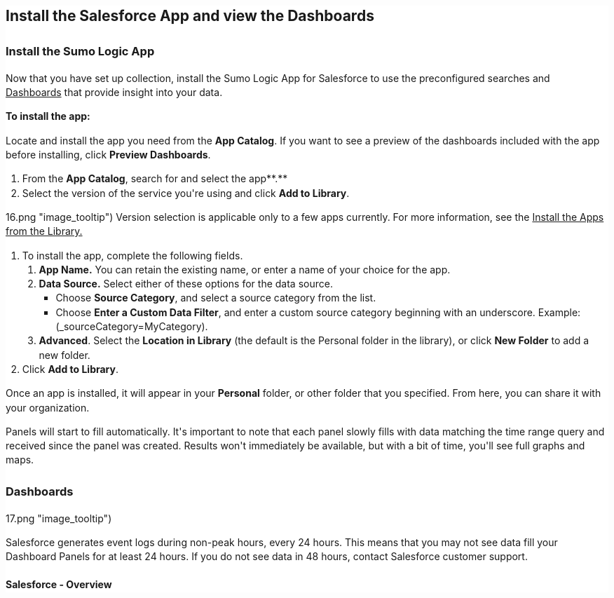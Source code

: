 
## Install the Salesforce App and view the Dashboards

### Install the Sumo Logic App

Now that you have set up collection, install the Sumo Logic App for Salesforce to use the preconfigured searches and [Dashboards](https://help.sumologic.com/07Sumo-Logic-Apps/18SAAS_and_Cloud_Apps/Salesforce/Salesforce-App-Dashboards#Dashboards) that provide insight into your data.

**To install the app:**

Locate and install the app you need from the **App Catalog**. If you want to see a preview of the dashboards included with the app before installing, click **Preview Dashboards**.



1. From the **App Catalog**, search for and select the app**.**
2. Select the version of the service you're using and click **Add to Library**.


16.png "image_tooltip")
Version selection is applicable only to a few apps currently. For more information, see the [Install the Apps from the Library.](https://help.sumologic.com/01Start-Here/Library/Apps-in-Sumo-Logic/Install-Apps-from-the-Library)



1. To install the app, complete the following fields.
    1. **App Name.** You can retain the existing name, or enter a name of your choice for the app. 
    2. **Data Source.** Select either of these options for the data source. 
        * Choose **Source Category**, and select a source category from the list. 
        * Choose **Enter a Custom Data Filter**, and enter a custom source category beginning with an underscore. Example: (_sourceCategory=MyCategory). 
    3. **Advanced**. Select the **Location in Library** (the default is the Personal folder in the library), or click **New Folder** to add a new folder.
2. Click **Add to Library**.

Once an app is installed, it will appear in your **Personal** folder, or other folder that you specified. From here, you can share it with your organization.

Panels will start to fill automatically. It's important to note that each panel slowly fills with data matching the time range query and received since the panel was created. Results won't immediately be available, but with a bit of time, you'll see full graphs and maps.


### Dashboards


17.png "image_tooltip")


Salesforce generates event logs during non-peak hours, every 24 hours. This means that you may not see data fill your Dashboard Panels for at least 24 hours. If you do not see data in 48 hours, contact Salesforce customer support.


#### Salesforce - Overview

